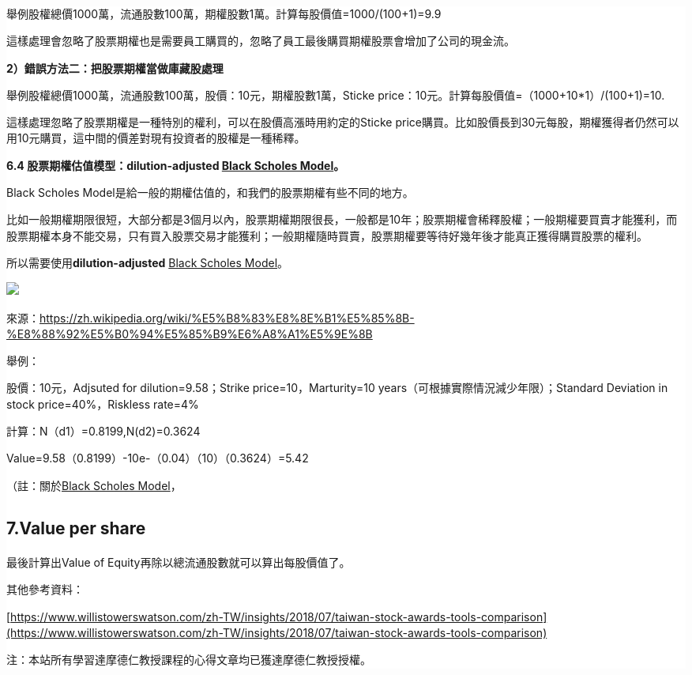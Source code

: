 舉例股權總價1000萬，流通股數100萬，期權股數1萬。計算每股價值=1000/(100+1)=9.9

這樣處理會忽略了股票期權也是需要員工購買的，忽略了員工最後購買期權股票會增加了公司的現金流。

**2）錯誤方法二：把股票期權當做庫藏股處理**

舉例股權總價1000萬，流通股數100萬，股價：10元，期權股數1萬，Sticke price：10元。計算每股價值=（1000+10\*1）/(100+1)=10.

這樣處理忽略了股票期權是一種特別的權利，可以在股價高漲時用約定的Sticke price購買。比如股價長到30元每股，期權獲得者仍然可以用10元購買，這中間的價差對現有投資者的股權是一種稀釋。

**6.4 股票期權估值模型：dilution-adjusted [Black Scholes Model](https://zh.wikipedia.org/wiki/%E5%B8%83%E8%8E%B1%E5%85%8B-%E8%88%92%E5%B0%94%E5%85%B9%E6%A8%A1%E5%9E%8B)。**

Black Scholes Model是給一般的期權估值的，和我們的股票期權有些不同的地方。

比如一般期權期限很短，大部分都是3個月以內，股票期權期限很長，一般都是10年；股票期權會稀釋股權；一般期權要買賣才能獲利，而股票期權本身不能交易，只有買入股票交易才能獲利；一般期權隨時買賣，股票期權要等待好幾年後才能真正獲得購買股票的權利。

所以需要使用**dilution-adjusted** [Black Scholes Model](https://zh.wikipedia.org/wiki/%E5%B8%83%E8%8E%B1%E5%85%8B-%E8%88%92%E5%B0%94%E5%85%B9%E6%A8%A1%E5%9E%8B)。

![](images/image-65.png)

來源：https://zh.wikipedia.org/wiki/%E5%B8%83%E8%8E%B1%E5%85%8B-%E8%88%92%E5%B0%94%E5%85%B9%E6%A8%A1%E5%9E%8B

舉例：

股價：10元，Adjsuted for dilution=9.58；Strike price=10，Marturity=10 years（可根據實際情況減少年限）；Standard Deviation in stock price=40%，Riskless rate=4%

計算：N（d1）=0.8199,N(d2)=0.3624

Value=9.58（0.8199）-10e\-（0.04）（10）（0.3624）=5.42

（註：關於[Black Scholes Model](https://zh.wikipedia.org/wiki/%E5%B8%83%E8%8E%B1%E5%85%8B-%E8%88%92%E5%B0%94%E5%85%B9%E6%A8%A1%E5%9E%8B)，

## **7.Value per share**

最後計算出Value of Equity再除以總流通股數就可以算出每股價值了。

其他參考資料：

[https://www.willistowerswatson.com/zh-TW/insights/2018/07/taiwan-stock-awards-tools-comparison](https://www.willistowerswatson.com/zh-TW/insights/2018/07/taiwan-stock-awards-tools-comparison)

注：本站所有學習達摩德仁教授課程的心得文章均已獲達摩德仁教授授權。
